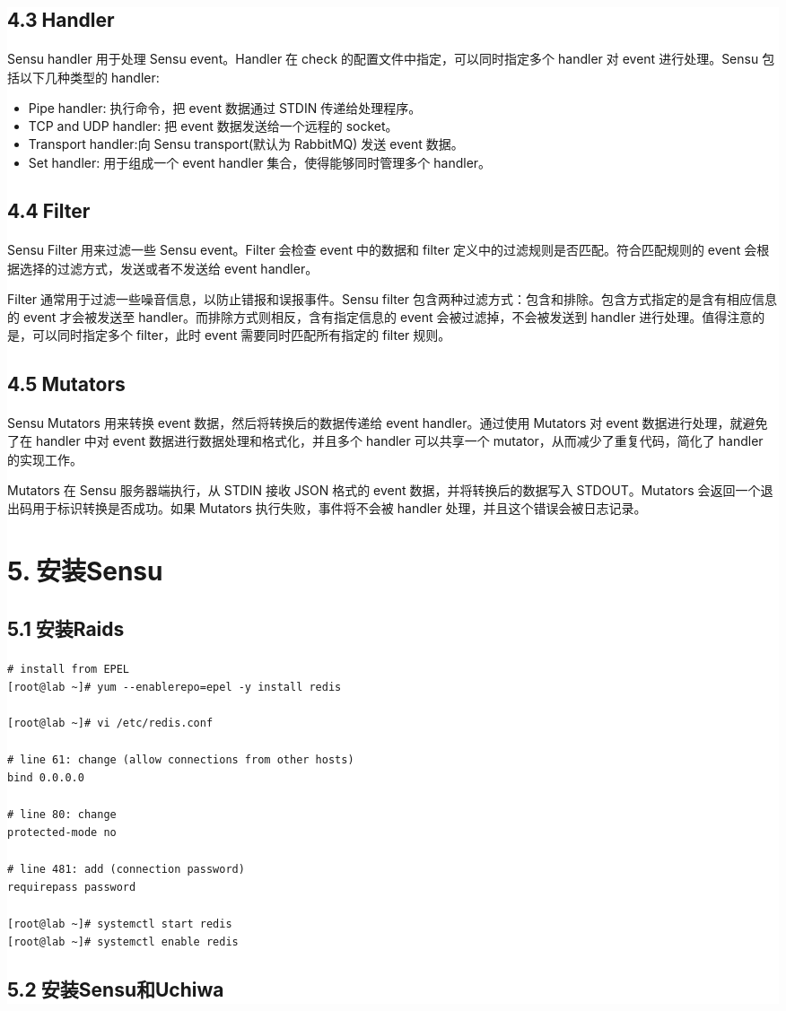 ## 4.3 Handler

Sensu handler 用于处理 Sensu event。Handler 在 check 的配置文件中指定，可以同时指定多个 handler 对 event 进行处理。Sensu 包括以下几种类型的 handler:
- Pipe handler: 执行命令，把 event 数据通过 STDIN 传递给处理程序。
- TCP and UDP handler: 把 event 数据发送给一个远程的 socket。
- Transport handler:向 Sensu transport(默认为 RabbitMQ) 发送 event 数据。
- Set handler: 用于组成一个 event handler 集合，使得能够同时管理多个 handler。

## 4.4 Filter

Sensu Filter 用来过滤一些 Sensu event。Filter 会检查 event 中的数据和 filter 定义中的过滤规则是否匹配。符合匹配规则的 event 会根据选择的过滤方式，发送或者不发送给 event handler。

Filter 通常用于过滤一些噪音信息，以防止错报和误报事件。Sensu filter 包含两种过滤方式：包含和排除。包含方式指定的是含有相应信息的 event 才会被发送至 handler。而排除方式则相反，含有指定信息的 event 会被过滤掉，不会被发送到 handler 进行处理。值得注意的是，可以同时指定多个 filter，此时 event 需要同时匹配所有指定的 filter 规则。


## 4.5 Mutators

Sensu Mutators 用来转换 event 数据，然后将转换后的数据传递给 event handler。通过使用 Mutators 对 event 数据进行处理，就避免了在 handler 中对 event 数据进行数据处理和格式化，并且多个 handler 可以共享一个 mutator，从而减少了重复代码，简化了 handler 的实现工作。

Mutators 在 Sensu 服务器端执行，从 STDIN 接收 JSON 格式的 event 数据，并将转换后的数据写入 STDOUT。Mutators 会返回一个退出码用于标识转换是否成功。如果 Mutators 执行失败，事件将不会被 handler 处理，并且这个错误会被日志记录。

# 5. 安装Sensu

## 5.1 安装Raids

```shell
# install from EPEL
[root@lab ~]# yum --enablerepo=epel -y install redis

[root@lab ~]# vi /etc/redis.conf

# line 61: change (allow connections from other hosts)
bind 0.0.0.0

# line 80: change
protected-mode no

# line 481: add (connection password)
requirepass password

[root@lab ~]# systemctl start redis 
[root@lab ~]# systemctl enable redis
```

## 5.2 安装Sensu和Uchiwa
